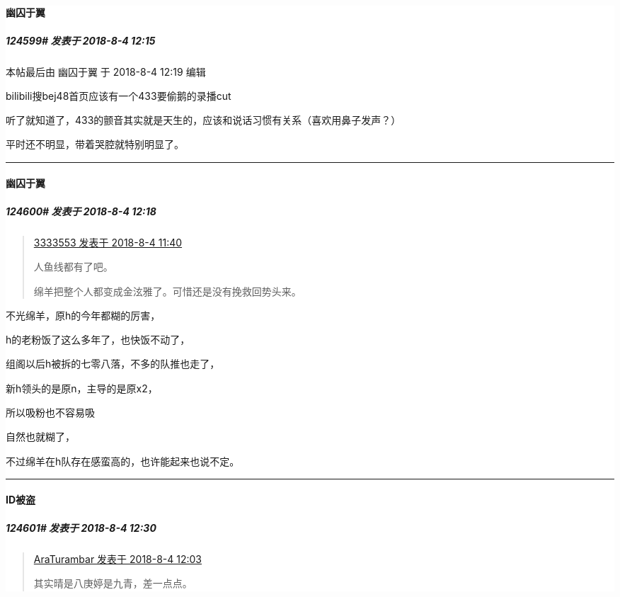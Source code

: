 ####  幽囚于翼  
##### 124599#       发表于 2018-8-4 12:15



 本帖最后由 幽囚于翼 于 2018-8-4 12:19 编辑 

bilibili搜bej48首页应该有一个433要偷鹅的录播cut


听了就知道了，433的颤音其实就是天生的，应该和说话习惯有关系（喜欢用鼻子发声？）

平时还不明显，带着哭腔就特别明显了。







-----

####  幽囚于翼  
##### 124600#       发表于 2018-8-4 12:18



<blockquote><a href="httphttps://bbs.saraba1st.com/2b/forum.php?mod=redirect&amp;goto=findpost&amp;pid=40541940&amp;ptid=1105387" target="_blank">3333553 发表于 2018-8-4 11:40</a>

人鱼线都有了吧。


绵羊把整个人都变成金泫雅了。可惜还是没有挽救回势头来。</blockquote>
不光绵羊，原h的今年都糊的厉害，

h的老粉饭了这么多年了，也快饭不动了，

组阁以后h被拆的七零八落，不多的队推也走了，

新h领头的是原n，主导的是原x2，

所以吸粉也不容易吸

自然也就糊了，

不过绵羊在h队存在感蛮高的，也许能起来也说不定。







-----

####  ID被盗  
##### 124601#       发表于 2018-8-4 12:30



<blockquote><a href="httphttps://bbs.saraba1st.com/2b/forum.php?mod=redirect&amp;goto=findpost&amp;pid=40542175&amp;ptid=1105387" target="_blank">AraTurambar 发表于 2018-8-4 12:03</a>

其实晴是八庚婷是九青，差一点点。

